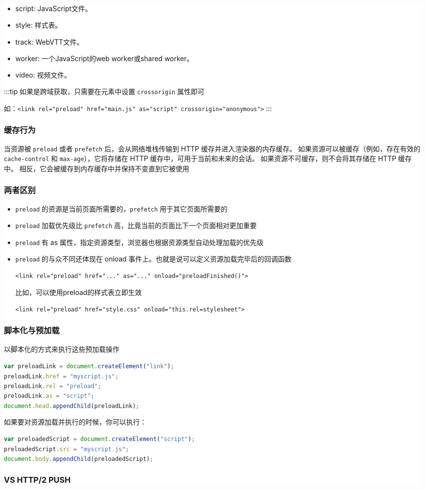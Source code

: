 - script: JavaScript文件。

- style: 样式表。

- track: WebVTT文件。

- worker: 一个JavaScript的web worker或shared worker。

- video: 视频文件。

:::tip
如果是跨域获取，只需要在<link>元素中设置 `crossorigin` 属性即可

如：`<link rel="preload" href="main.js" as="script" crossorigin="anonymous">`
:::

### 缓存行为

当资源被 `preload` 或者 `prefetch` 后，会从网络堆栈传输到 HTTP 缓存并进入渲染器的内存缓存。 如果资源可以被缓存（例如，存在有效的 `cache-control` 和 `max-age`），它将存储在 HTTP 缓存中，可用于当前和未来的会话。 如果资源不可缓存，则不会将其存储在 HTTP 缓存中。 相反，它会被缓存到内存缓存中并保持不变直到它被使用


### 两者区别

- `preload` 的资源是当前页面所需要的，`prefetch` 用于其它页面所需要的

- `preload` 加载优先级比 `prefetch`  高，比竟当前的页面比下一个页面相对更加重要

- `preload` 有 as 属性，指定资源类型，浏览器也根据资源类型自动处理加载的优先级

- `preload` 的与众不同还体现在 onload 事件上。也就是说可以定义资源加载完毕后的回调函数

   `<link rel="preload" href="..." as="..." onload="preloadFinished()">`
   
    比如，可以使用preload的样式表立即生效
    
    `<link rel="preload" href="style.css" onload="this.rel=stylesheet">`


### 脚本化与预加载

以脚本化的方式来执行这些预加载操作

```js
var preloadLink = document.createElement("link");
preloadLink.href = "myscript.js";
preloadLink.rel = "preload";
preloadLink.as = "script";
document.head.appendChild(preloadLink);
```

如果要对资源加载并执行的时候，你可以执行：

```js
var preloadedScript = document.createElement("script");
preloadedScript.src = "myscript.js";
document.body.appendChild(preloadedScript);
```

### VS HTTP/2 PUSH
